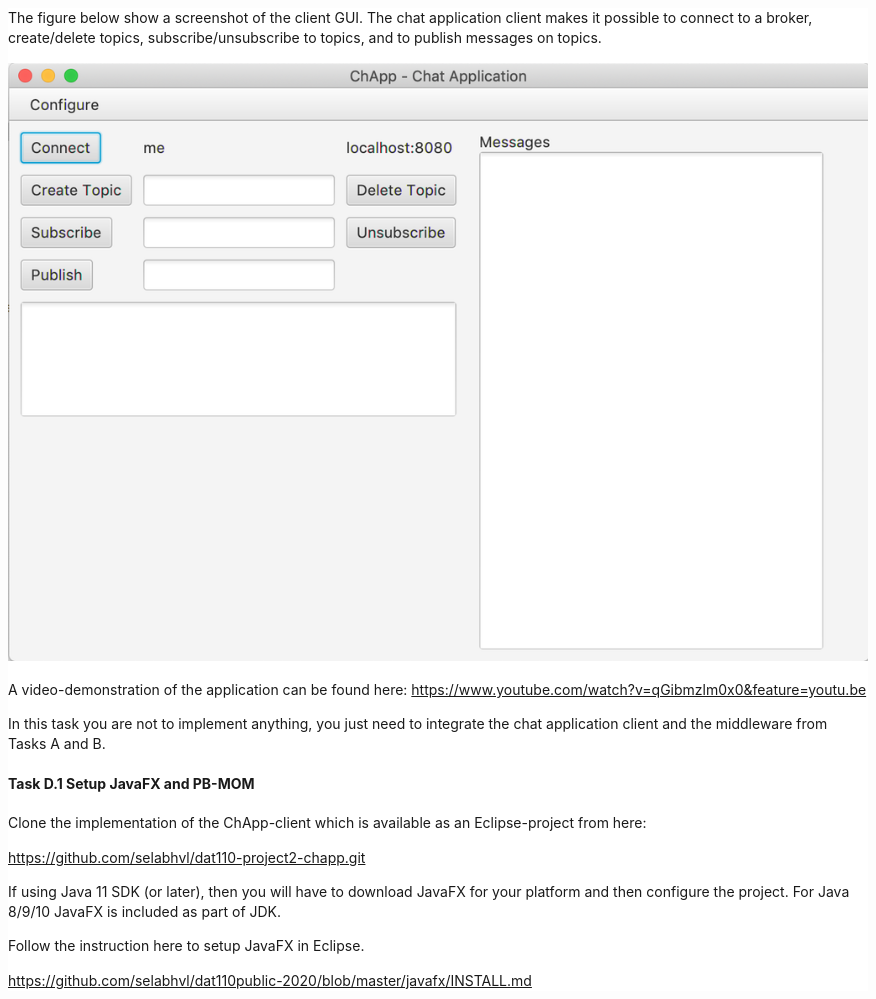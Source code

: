 The figure below show a screenshot of the client GUI. The chat application client makes it possible to connect to a broker, create/delete topics, subscribe/unsubscribe to topics, and to publish messages on topics.

![](assets/chapp.png)

A video-demonstration of the application can be found here: https://www.youtube.com/watch?v=qGibmzlm0x0&feature=youtu.be

In this task you are not to implement anything, you just need to integrate the chat application client and the middleware from Tasks A and B.

#### Task D.1 Setup JavaFX and PB-MOM

Clone the implementation of the ChApp-client which is available as an Eclipse-project from here:

https://github.com/selabhvl/dat110-project2-chapp.git

If using Java 11 SDK (or later), then you will have to download JavaFX for your platform and then configure the project. For Java 8/9/10 JavaFX is included as part of JDK.

Follow the instruction here to setup JavaFX in Eclipse.

https://github.com/selabhvl/dat110public-2020/blob/master/javafx/INSTALL.md
